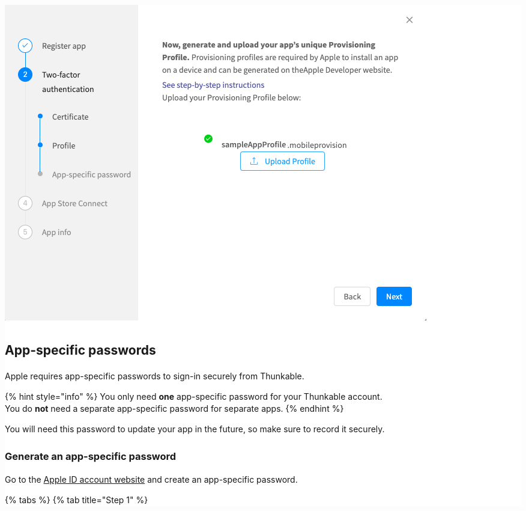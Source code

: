![](.gitbook/assets/05_provisioning.png)

## App-specific passwords

Apple requires app-specific passwords to sign-in securely from Thunkable. 

{% hint style="info" %}
You only need **one** app-specific password for your Thunkable account.   
You do **not** need a separate app-specific password for separate apps.
{% endhint %}

You will need this password to update your app in the future, so make sure to record it securely.

### Generate an app-specific password

Go to the [Apple ID account website](https://appleid.apple.com/#!&page=signin) and create an app-specific password.

{% tabs %}
{% tab title="Step 1" %}